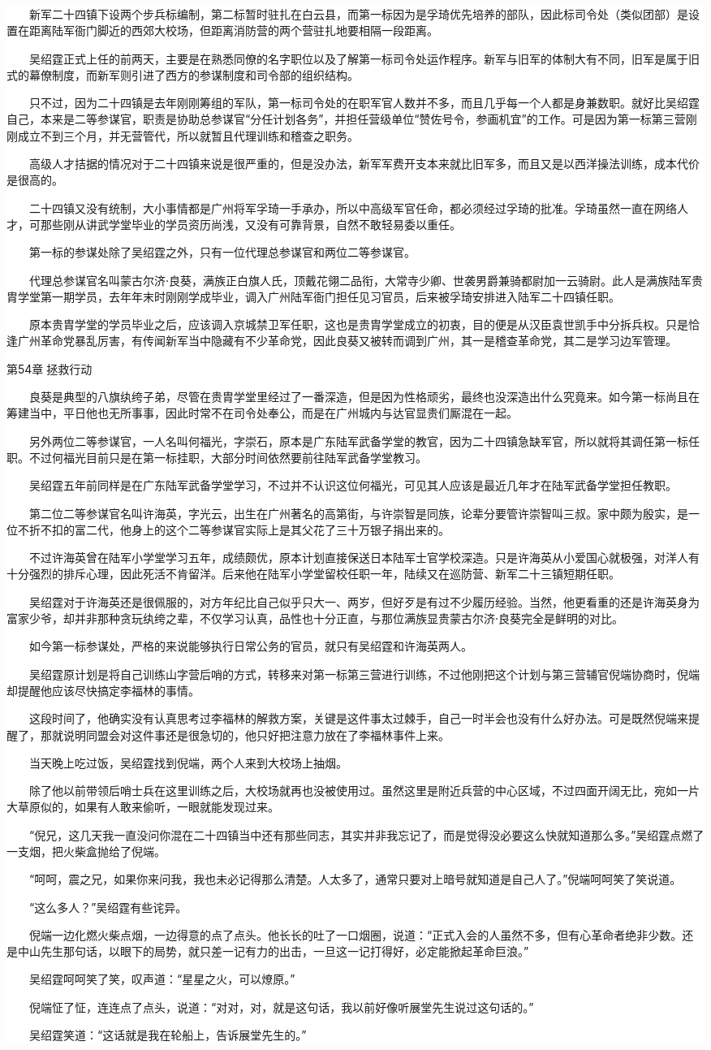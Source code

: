 　　新军二十四镇下设两个步兵标编制，第二标暂时驻扎在白云县，而第一标因为是孚琦优先培养的部队，因此标司令处（类似团部）是设置在距离陆军衙门脚近的西郊大校场，但距离消防营的两个营驻扎地要相隔一段距离。

　　吴绍霆正式上任的前两天，主要是在熟悉同僚的名字职位以及了解第一标司令处运作程序。新军与旧军的体制大有不同，旧军是属于旧式的幕僚制度，而新军则引进了西方的参谋制度和司令部的组织结构。

　　只不过，因为二十四镇是去年刚刚筹组的军队，第一标司令处的在职军官人数并不多，而且几乎每一个人都是身兼数职。就好比吴绍霆自己，本来是二等参谋官，职责是协助总参谋官“分任计划各务”，并担任营级单位“赞佐号令，参画机宜”的工作。可是因为第一标第三营刚刚成立不到三个月，并无营管代，所以就暂且代理训练和稽查之职务。

　　高级人才拮据的情况对于二十四镇来说是很严重的，但是没办法，新军军费开支本来就比旧军多，而且又是以西洋操法训练，成本代价是很高的。

　　二十四镇又没有统制，大小事情都是广州将军孚琦一手承办，所以中高级军官任命，都必须经过孚琦的批准。孚琦虽然一直在网络人才，可那些刚从讲武学堂毕业的学员资历尚浅，又没有可靠背景，自然不敢轻易委以重任。

　　第一标的参谋处除了吴绍霆之外，只有一位代理总参谋官和两位二等参谋官。

　　代理总参谋官名叫蒙古尔济·良葵，满族正白旗人氏，顶戴花翎二品衔，大常寺少卿、世袭男爵兼骑都尉加一云骑尉。此人是满族陆军贵胄学堂第一期学员，去年年末时刚刚学成毕业，调入广州陆军衙门担任见习官员，后来被孚琦安排进入陆军二十四镇任职。

　　原本贵胄学堂的学员毕业之后，应该调入京城禁卫军任职，这也是贵胄学堂成立的初衷，目的便是从汉臣袁世凯手中分拆兵权。只是恰逢广州革命党暴乱厉害，有传闻新军当中隐藏有不少革命党，因此良葵又被转而调到广州，其一是稽查革命党，其二是学习边军管理。





第54章 拯救行动

　　良葵是典型的八旗纨绔子弟，尽管在贵胄学堂里经过了一番深造，但是因为性格顽劣，最终也没深造出什么究竟来。如今第一标尚且在筹建当中，平日他也无所事事，因此时常不在司令处奉公，而是在广州城内与达官显贵们厮混在一起。

　　另外两位二等参谋官，一人名叫何福光，字崇石，原本是广东陆军武备学堂的教官，因为二十四镇急缺军官，所以就将其调任第一标任职。不过何福光目前只是在第一标挂职，大部分时间依然要前往陆军武备学堂教习。

　　吴绍霆五年前同样是在广东陆军武备学堂学习，不过并不认识这位何福光，可见其人应该是最近几年才在陆军武备学堂担任教职。

　　第二位二等参谋官名叫许海英，字光云，出生在广州著名的高第街，与许崇智是同族，论辈分要管许崇智叫三叔。家中颇为殷实，是一位不折不扣的富二代，他身上的这个二等参谋官实际上是其父花了三十万银子捐出来的。

　　不过许海英曾在陆军小学堂学习五年，成绩颇优，原本计划直接保送日本陆军士官学校深造。只是许海英从小爱国心就极强，对洋人有十分强烈的排斥心理，因此死活不肯留洋。后来他在陆军小学堂留校任职一年，陆续又在巡防营、新军二十三镇短期任职。

　　吴绍霆对于许海英还是很佩服的，对方年纪比自己似乎只大一、两岁，但好歹是有过不少履历经验。当然，他更看重的还是许海英身为富家少爷，却并非那种贪玩纨绔之辈，不仅学习认真，品性也十分正直，与那位满族显贵蒙古尔济·良葵完全是鲜明的对比。

　　如今第一标参谋处，严格的来说能够执行日常公务的官员，就只有吴绍霆和许海英两人。

　　吴绍霆原计划是将自己训练山字营后哨的方式，转移来对第一标第三营进行训练，不过他刚把这个计划与第三营辅官倪端协商时，倪端却提醒他应该尽快搞定李福林的事情。

　　这段时间了，他确实没有认真思考过李福林的解救方案，关键是这件事太过棘手，自己一时半会也没有什么好办法。可是既然倪端来提醒了，那就说明同盟会对这件事还是很急切的，他只好把注意力放在了李福林事件上来。

　　当天晚上吃过饭，吴绍霆找到倪端，两个人来到大校场上抽烟。

　　除了他以前带领后哨士兵在这里训练之后，大校场就再也没被使用过。虽然这里是附近兵营的中心区域，不过四面开阔无比，宛如一片大草原似的，如果有人敢来偷听，一眼就能发现过来。

　　“倪兄，这几天我一直没问你混在二十四镇当中还有那些同志，其实并非我忘记了，而是觉得没必要这么快就知道那么多。”吴绍霆点燃了一支烟，把火柴盒抛给了倪端。

　　“呵呵，震之兄，如果你来问我，我也未必记得那么清楚。人太多了，通常只要对上暗号就知道是自己人了。”倪端呵呵笑了笑说道。

　　“这么多人？”吴绍霆有些诧异。

　　倪端一边化燃火柴点烟，一边得意的点了点头。他长长的吐了一口烟圈，说道：“正式入会的人虽然不多，但有心革命者绝非少数。还是中山先生那句话，以眼下的局势，就只差一记有力的出击，一旦这一记打得好，必定能掀起革命巨浪。”

　　吴绍霆呵呵笑了笑，叹声道：“星星之火，可以燎原。”

　　倪端怔了怔，连连点了点头，说道：“对对，对，就是这句话，我以前好像听展堂先生说过这句话的。”

　　吴绍霆笑道：“这话就是我在轮船上，告诉展堂先生的。”
